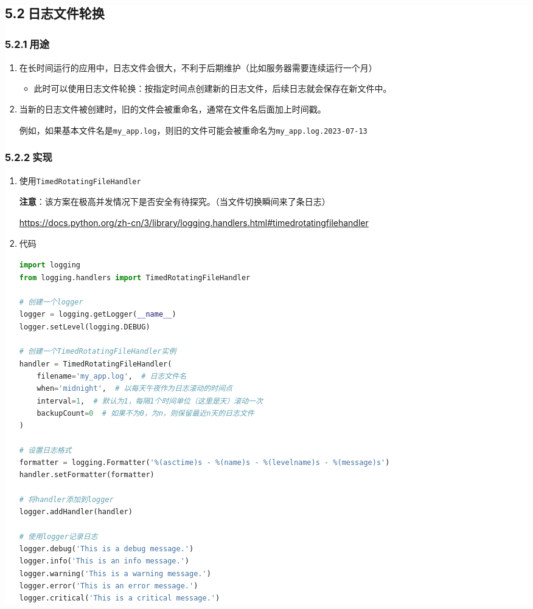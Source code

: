    

## 5.2 日志文件轮换

### 5.2.1 用途

1. 在长时间运行的应用中，日志文件会很大，不利于后期维护（比如服务器需要连续运行一个月）
   - 此时可以使用日志文件轮换：按指定时间点创建新的日志文件，后续日志就会保存在新文件中。

2. 当新的日志文件被创建时，旧的文件会被重命名，通常在文件名后面加上时间戳。

   例如，如果基本文件名是`my_app.log`，则旧的文件可能会被重命名为`my_app.log.2023-07-13`

### 5.2.2 实现

1. 使用`TimedRotatingFileHandler`

   **注意**：该方案在极高并发情况下是否安全有待探究。（当文件切换瞬间来了条日志）

   https://docs.python.org/zh-cn/3/library/logging.handlers.html#timedrotatingfilehandler

2. 代码
    ```python
    import logging
    from logging.handlers import TimedRotatingFileHandler
    
    # 创建一个logger
    logger = logging.getLogger(__name__)
    logger.setLevel(logging.DEBUG)
    
    # 创建一个TimedRotatingFileHandler实例
    handler = TimedRotatingFileHandler(
        filename='my_app.log',  # 日志文件名
        when='midnight',  # 以每天午夜作为日志滚动的时间点
        interval=1,  # 默认为1，每隔1个时间单位（这里是天）滚动一次
        backupCount=0  # 如果不为0，为n，则保留最近n天的日志文件
    )
    
    # 设置日志格式
    formatter = logging.Formatter('%(asctime)s - %(name)s - %(levelname)s - %(message)s')
    handler.setFormatter(formatter)
    
    # 将handler添加到logger
    logger.addHandler(handler)
    
    # 使用logger记录日志
    logger.debug('This is a debug message.')
    logger.info('This is an info message.')
    logger.warning('This is a warning message.')
    logger.error('This is an error message.')
    logger.critical('This is a critical message.')
    ```
    